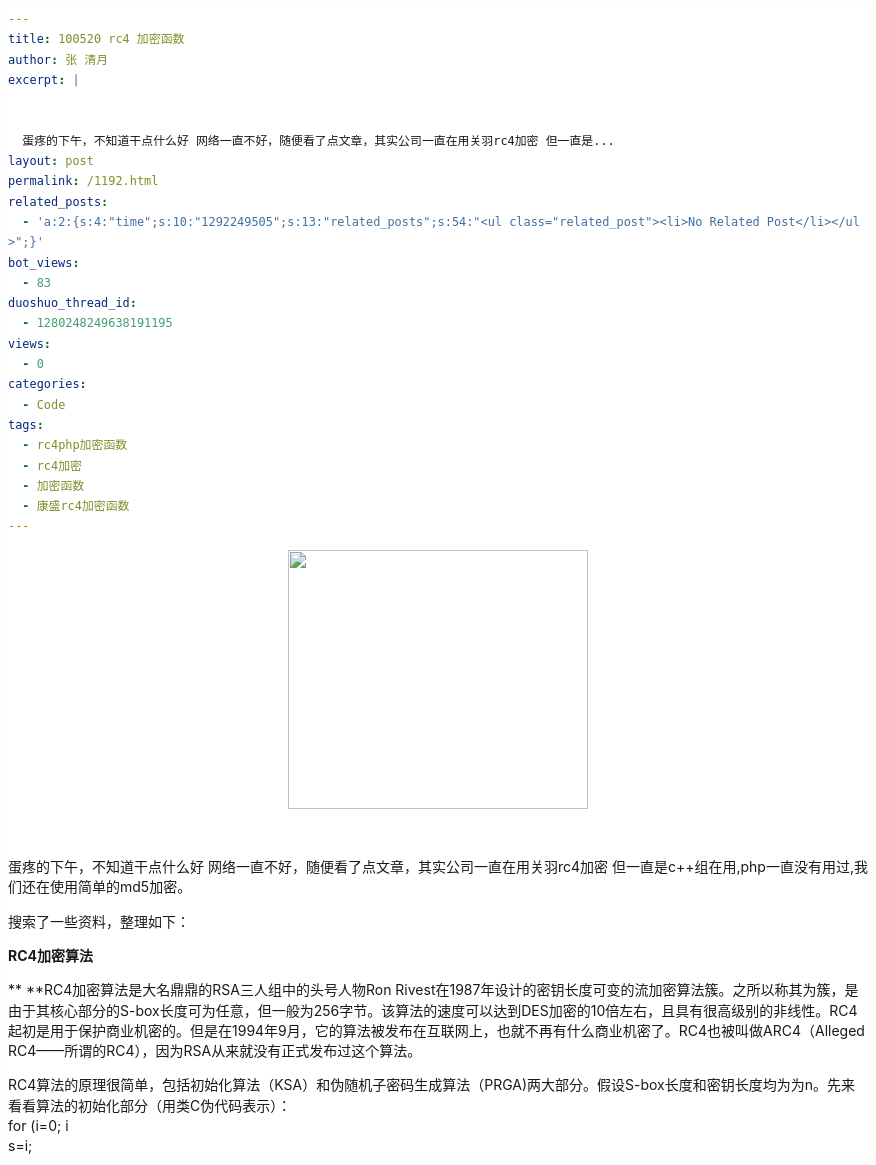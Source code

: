 ```yaml
---
title: 100520 rc4 加密函数
author: 张 清月
excerpt: |
  
  
  蛋疼的下午，不知道干点什么好 网络一直不好，随便看了点文章，其实公司一直在用关羽rc4加密 但一直是...
layout: post
permalink: /1192.html
related_posts:
  - 'a:2:{s:4:"time";s:10:"1292249505";s:13:"related_posts";s:54:"<ul class="related_post"><li>No Related Post</li></ul>";}'
bot_views:
  - 83
duoshuo_thread_id:
  - 1280248249638191195
views:
  - 0
categories:
  - Code
tags:
  - rc4php加密函数
  - rc4加密
  - 加密函数
  - 康盛rc4加密函数
---
```

<span style="color: #0000ee; -webkit-text-decorations-in-effect: underline;"><img class="aligncenter size-medium wp-image-1193" style="display: block; margin-left: auto; margin-right: auto; border: 0px initial initial;" title="rc4jiamijiegoutu" src="http://www.80aj.com/wp-content/uploads/2010/05/rc4jiamijiegoutu-300x259.jpg" alt="" width="300" height="259" /></span>

<div>
  <span style="color: #0000ee; -webkit-text-decorations-in-effect: underline;"><br /> </span>
</div>

蛋疼的下午，不知道干点什么好 网络一直不好，随便看了点文章，其实公司一直在用关羽rc4加密 但一直是c++组在用,php一直没有用过,我们还在使用简单的md5加密。

搜索了一些资料，整理如下：

**RC4加密算法**

** **RC4加密算法是大名鼎鼎的RSA三人组中的头号人物Ron Rivest在1987年设计的密钥长度可变的流加密算法簇。之所以称其为簇，是由于其核心部分的S-box长度可为任意，但一般为256字节。该算法的速度可以达到DES加密的10倍左右，且具有很高级别的非线性。RC4起初是用于保护商业机密的。但是在1994年9月，它的算法被发布在互联网上，也就不再有什么商业机密了。RC4也被叫做ARC4（Alleged RC4——所谓的RC4），因为RSA从来就没有正式发布过这个算法。

<div id="_mcePaste">
  RC4算法的原理很简单，包括初始化算法（KSA）和伪随机子密码生成算法（PRGA)两大部分。假设S-box长度和密钥长度均为为n。先来看看算法的初始化部分（用类C伪代码表示）：
</div>

<div id="_mcePaste">
  for (i=0; i<n; i++)
</div>

<div id="_mcePaste">
  s=i;
</div>
